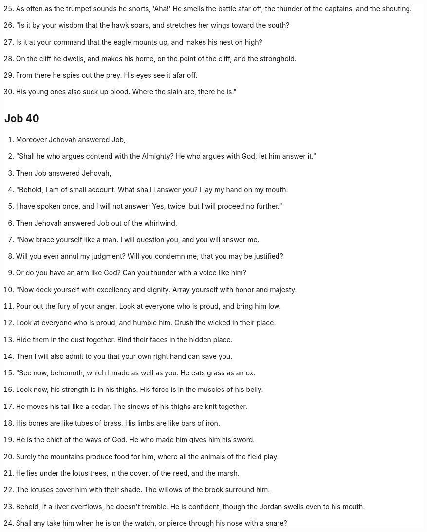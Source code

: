 25. As often as the trumpet sounds he snorts, 'Aha!' He smells the battle afar off, the thunder of the captains, and the shouting.

26. "Is it by your wisdom that the hawk soars, and stretches her wings toward the south?

27. Is it at your command that the eagle mounts up, and makes his nest on high?

28. On the cliff he dwells, and makes his home, on the point of the cliff, and the stronghold.

29. From there he spies out the prey. His eyes see it afar off.

30. His young ones also suck up blood. Where the slain are, there he is."  

## Job 40

1. Moreover Jehovah answered Job, 

2. "Shall he who argues contend with the Almighty? He who argues with God, let him answer it." 

3. Then Job answered Jehovah, 

4. "Behold, I am of small account. What shall I answer you? I lay my hand on my mouth.

5. I have spoken once, and I will not answer; Yes, twice, but I will proceed no further." 

6. Then Jehovah answered Job out of the whirlwind, 

7. "Now brace yourself like a man. I will question you, and you will answer me.

8. Will you even annul my judgment? Will you condemn me, that you may be justified?

9. Or do you have an arm like God? Can you thunder with a voice like him?

10. "Now deck yourself with excellency and dignity. Array yourself with honor and majesty.

11. Pour out the fury of your anger. Look at everyone who is proud, and bring him low.

12. Look at everyone who is proud, and humble him. Crush the wicked in their place.

13. Hide them in the dust together. Bind their faces in the hidden place.

14. Then I will also admit to you that your own right hand can save you.

15. "See now, behemoth, which I made as well as you. He eats grass as an ox.

16. Look now, his strength is in his thighs. His force is in the muscles of his belly.

17. He moves his tail like a cedar. The sinews of his thighs are knit together.

18. His bones are like tubes of brass. His limbs are like bars of iron.

19. He is the chief of the ways of God. He who made him gives him his sword.

20. Surely the mountains produce food for him, where all the animals of the field play.

21. He lies under the lotus trees, in the covert of the reed, and the marsh.

22. The lotuses cover him with their shade. The willows of the brook surround him.

23. Behold, if a river overflows, he doesn't tremble. He is confident, though the Jordan swells even to his mouth.

24. Shall any take him when he is on the watch, or pierce through his nose with a snare?  
